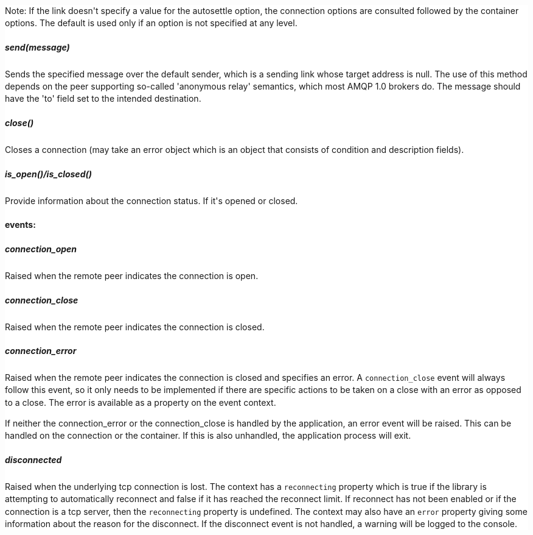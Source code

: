 Note: If the link doesn't specify a value for the autosettle option,
the connection options are consulted followed by the container
options. The default is used only if an option is not specified at any
level.

##### send(message)

Sends the specified message over the default sender, which is a
sending link whose target address is null. The use of this method
depends on the peer supporting so-called 'anonymous relay' semantics,
which most AMQP 1.0 brokers do. The message should have the 'to' field
set to the intended destination.

##### close()

Closes a connection (may take an error object which is an object
that consists of condition and description fields).

##### is_open()/is_closed()

Provide information about the connection status. If it's opened or closed.

#### events:

##### connection_open

Raised when the remote peer indicates the connection is open.

##### connection_close

Raised when the remote peer indicates the connection is closed.

##### connection_error

Raised when the remote peer indicates the connection is closed and
specifies an error. A `connection_close` event will always follow this
event, so it only needs to be implemented if there are specific actions
to be taken on a close with an error as opposed to a close. The error
is available as a property on the event context.

If neither the connection_error or the connection_close is handled by
the application, an error event will be raised. This can be handled on
the connection or the container. If this is also unhandled, the
application process will exit.

##### disconnected

Raised when the underlying tcp connection is lost. The context has a
`reconnecting` property which is true if the library is attempting to
automatically reconnect and false if it has reached the reconnect
limit. If reconnect has not been enabled or if the connection is a tcp
server, then the `reconnecting` property is undefined. The context may
also have an `error` property giving some information about the reason
for the disconnect. If the disconnect event is not handled, a warning
will be logged to the console.

